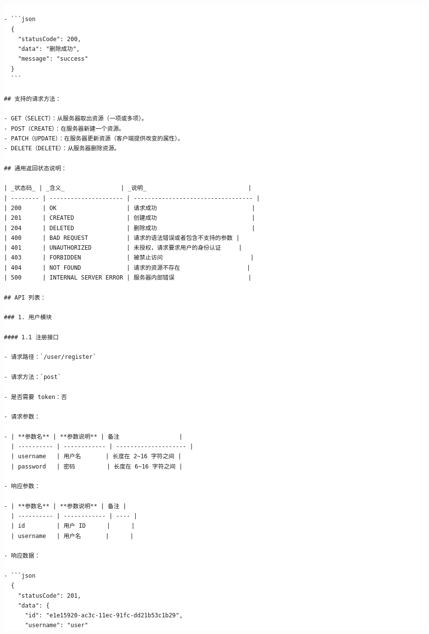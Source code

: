   ```

  - ```json
    {
      "statusCode": 200,
      "data": "删除成功",
      "message": "success"
    }
    ```

## 支持的请求方法：

- GET（SELECT）：从服务器取出资源（一项或多项）。
- POST（CREATE）：在服务器新建一个资源。
- PATCH（UPDATE）：在服务器更新资源（客户端提供改变的属性）。
- DELETE（DELETE）：从服务器删除资源。

## 通用返回状态说明：

| _状态码_ | _含义_                | _说明_                             |
| -------- | --------------------- | ---------------------------------- |
| 200      | OK                    | 请求成功                           |
| 201      | CREATED               | 创建成功                           |
| 204      | DELETED               | 删除成功                           |
| 400      | BAD REQUEST           | 请求的语法错误或者包含不支持的参数 |
| 401      | UNAUTHORIZED          | 未授权，请求要求用户的身份认证     |
| 403      | FORBIDDEN             | 被禁止访问                         |
| 404      | NOT FOUND             | 请求的资源不存在                   |
| 500      | INTERNAL SERVER ERROR | 服务器内部错误                     |

## API 列表：

### 1. 用户模块

#### 1.1 注册接口

- 请求路径：`/user/register`

- 请求方法：`post`

- 是否需要 token：否

- 请求参数：

  - | **参数名** | **参数说明** | 备注                 |
    | ---------- | ------------ | -------------------- |
    | username   | 用户名       | 长度在 2~16 字符之间 |
    | password   | 密码         | 长度在 6~16 字符之间 |

- 响应参数：

  - | **参数名** | **参数说明** | 备注 |
    | ---------- | ------------ | ---- |
    | id         | 用户 ID      |      |
    | username   | 用户名       |      |

- 响应数据：

  - ```json
    {
      "statusCode": 201,
      "data": {
        "id": "e1e15920-ac3c-11ec-91fc-dd21b53c1b29",
        "username": "user"
  ```
